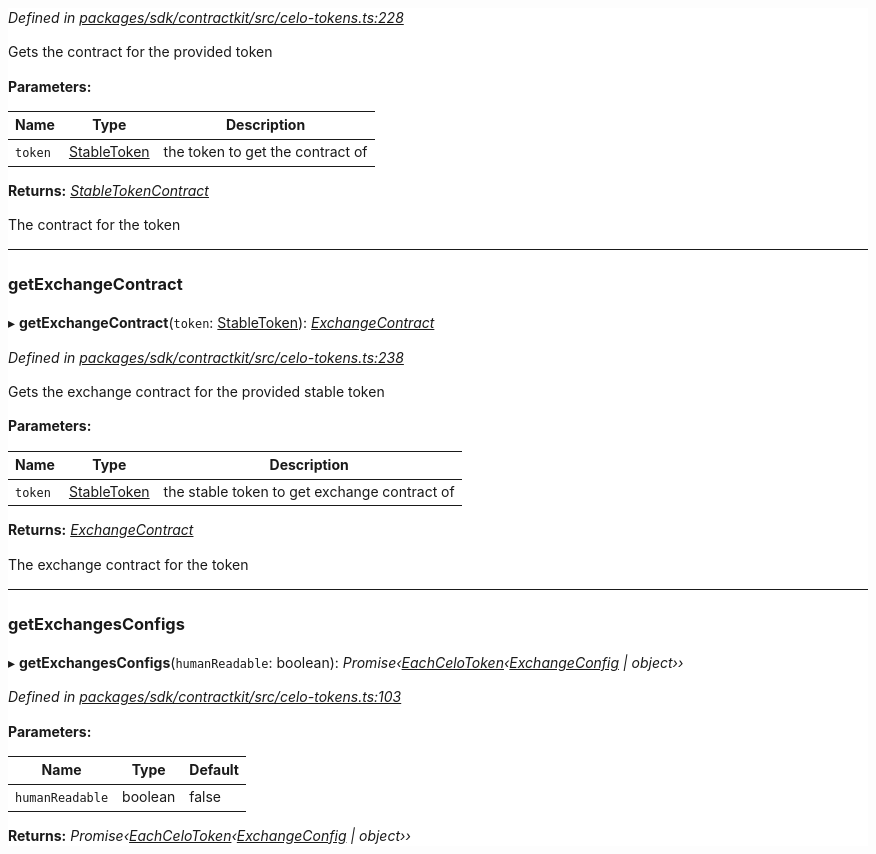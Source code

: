 *Defined in [packages/sdk/contractkit/src/celo-tokens.ts:228](https://github.com/celo-org/celo-monorepo/blob/master/packages/sdk/contractkit/src/celo-tokens.ts#L228)*

Gets the contract for the provided token

**Parameters:**

Name | Type | Description |
------ | ------ | ------ |
`token` | [StableToken](../modules/_celo_tokens_.md#stabletoken) | the token to get the contract of |

**Returns:** *[StableTokenContract](../modules/_base_.md#stabletokencontract)*

The contract for the token

___

###  getExchangeContract

▸ **getExchangeContract**(`token`: [StableToken](../modules/_celo_tokens_.md#stabletoken)): *[ExchangeContract](../modules/_base_.md#exchangecontract)*

*Defined in [packages/sdk/contractkit/src/celo-tokens.ts:238](https://github.com/celo-org/celo-monorepo/blob/master/packages/sdk/contractkit/src/celo-tokens.ts#L238)*

Gets the exchange contract for the provided stable token

**Parameters:**

Name | Type | Description |
------ | ------ | ------ |
`token` | [StableToken](../modules/_celo_tokens_.md#stabletoken) | the stable token to get exchange contract of |

**Returns:** *[ExchangeContract](../modules/_base_.md#exchangecontract)*

The exchange contract for the token

___

###  getExchangesConfigs

▸ **getExchangesConfigs**(`humanReadable`: boolean): *Promise‹[EachCeloToken](../modules/_celo_tokens_.md#eachcelotoken)‹[ExchangeConfig](../interfaces/_wrappers_exchange_.exchangeconfig.md) | object››*

*Defined in [packages/sdk/contractkit/src/celo-tokens.ts:103](https://github.com/celo-org/celo-monorepo/blob/master/packages/sdk/contractkit/src/celo-tokens.ts#L103)*

**Parameters:**

Name | Type | Default |
------ | ------ | ------ |
`humanReadable` | boolean | false |

**Returns:** *Promise‹[EachCeloToken](../modules/_celo_tokens_.md#eachcelotoken)‹[ExchangeConfig](../interfaces/_wrappers_exchange_.exchangeconfig.md) | object››*
